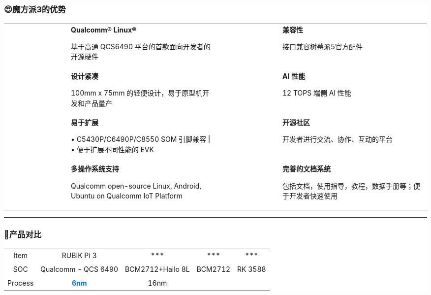 
### 😍魔方派3的优势

<div align="center">
<table  style="border-collapse: collapse; border: none;width:100%;">
    <tr>
        <td width="15%"><img src="https://www.thundercomm.com/wp-content/uploads/2024/09/qualcomm-2.png" alt=""></td>
        <td width="35%"><strong>Qualcomm® Linux®</strong><br><p>基于高通 QCS6490 平台的首款面向开发者的开源硬件</p></td>
        <td width="15%"><img src="https://www.thundercomm.com/wp-content/uploads/2024/09/Compatibility-2.png" alt=""></td>
        <td width="35%"><strong>兼容性</strong><br><p>接口兼容树莓派5官方配件</p></td>
    </tr>
    <tr>
        <td><img src="https://www.thundercomm.com/wp-content/uploads/2024/09/Compact-2.png" alt=""></td>
        <td><strong>设计紧凑</strong><br><p>100mm x 75mm 的轻便设计，易于原型机开发和产品量产</p></td>
        <td><img src="https://www.thundercomm.com/wp-content/uploads/2024/09/ai-2.png" alt=""></td>
        <td><strong>AI 性能</strong><br><p>12 TOPS 端侧 AI 性能</p></td>
    </tr>
    <tr>
        <td><img src="https://www.thundercomm.com/wp-content/uploads/2024/09/Expand-2.png" alt=""></td>
        <td><strong>易于扩展</strong><br><p>• C5430P/C6490P/C8550 SOM 引脚兼容 | • 便于扩展不同性能的 EVK</p></td>
        <td><img src="https://www.thundercomm.com/wp-content/uploads/2024/09/Community-1.png" alt=""></td>
        <td><strong>开源社区</strong><br><p>开发者进行交流、协作、互动的平台</p></td>
    </tr>
    <tr>
        <td><img src="https://www.thundercomm.com/wp-content/uploads/2024/09/Multiple-OS-support-1.png" alt=""></td>
        <td><strong>多操作系统支持</strong><br><p>Qualcomm open-source Linux, Android, Ubuntu on Qualcomm IoT Platform</p></td>
        <td><img src="https://www.thundercomm.com/wp-content/uploads/2024/09/folder-1.png" alt=""></td>
        <td><strong>完善的文档系统</strong><br><p>包括文档，使用指导，教程，数据手册等；便于开发者快速使用</p></td>
    </tr>
</table>
</div>

---

### 🏅产品对比

<div align="center">
<table  style="border-collapse: collapse; border: none;width:100%;">
<tbody>
<tr class="firstRow" style="height: 23px;">
<td style="height: 23px; text-align: center; vertical-align: middle;">Item</td>
<td style="height: 23px; text-align: center; vertical-align: middle;">RUBIK Pi 3</td>
<td style="height: 23px; text-align: center; vertical-align: middle;">***</td>
<td style="height: 23px; text-align: center; vertical-align: middle;">***</td>
<td style="height: 23px; text-align: center; vertical-align: middle;">***</td>
</tr>
<tr style="height: 23px;">
<td style="height: 23px; text-align: center; vertical-align: middle;">SOC</td>
<td style="height: 23px; text-align: center; vertical-align: middle;">Qualcomm - QCS 6490</td>
<td style="height: 23px; text-align: center; vertical-align: middle;">BCM2712+Hailo 8L</td>
<td style="height: 23px; text-align: center; vertical-align: middle;">BCM2712</td>
<td style="height: 23px; text-align: center; vertical-align: middle;">RK 3588</td>
</tr>
<tr style="height: 23px;">
<td style="height: 23px; text-align: center; vertical-align: middle;">Process</td>
<td class="c1" style="height: 23px; text-align: center; vertical-align: middle;"><span style="color: #0071e3;"><strong>6nm</strong></span></td>
<td style="height: 23px; text-align: center; vertical-align: middle;">16nm</td>